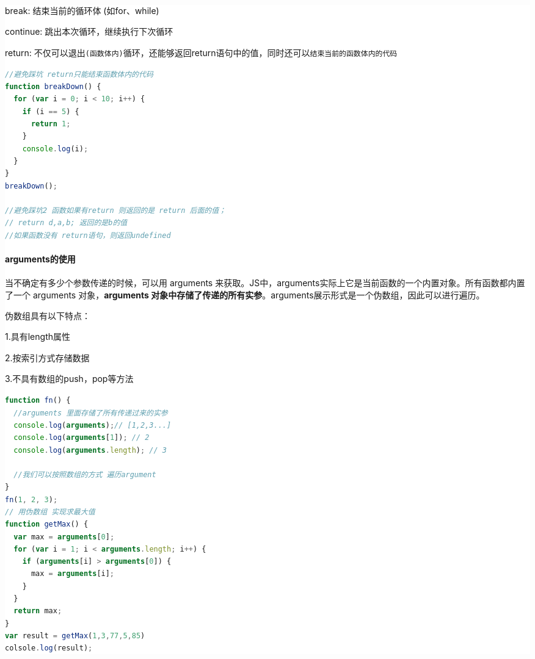 break: 结束当前的循环体 (如for、while)

continue: 跳出本次循环，继续执行下次循环

return: 不仅可以退出`(函数体内)`循环，还能够返回return语句中的值，同时还可以`结束当前的函数体内的代码`

```javascript
//避免踩坑 return只能结束函数体内的代码
function breakDown() {
  for (var i = 0; i < 10; i++) {
    if (i == 5) {
      return 1;
    }
    console.log(i);
  }
}
breakDown();

//避免踩坑2 函数如果有return 则返回的是 return 后面的值；
// return d,a,b; 返回的是b的值
//如果函数没有 return语句，则返回undefined

```

#### arguments的使用

  当不确定有多少个参数传递的时候，可以用 arguments 来获取。JS中，arguments实际上它是当前函数的一个内置对象。所有函数都内置了一个 arguments 对象，**arguments 对象中存储了传递的所有实参**。arguments展示形式是一个伪数组，因此可以进行遍历。

伪数组具有以下特点：

1.具有length属性

2.按索引方式存储数据

3.不具有数组的push，pop等方法

```javascript
function fn() {
  //arguments 里面存储了所有传递过来的实参
  console.log(arguments);// [1,2,3...]
  console.log(arguments[1]); // 2
  console.log(arguments.length); // 3

  //我们可以按照数组的方式 遍历argument  
}
fn(1, 2, 3);
// 用伪数组 实现求最大值
function getMax() {
  var max = arguments[0];
  for (var i = 1; i < arguments.length; i++) {
    if (arguments[i] > arguments[0]) {
      max = arguments[i];
    }
  }
  return max;
}
var result = getMax(1,3,77,5,85)
colsole.log(result);
```
